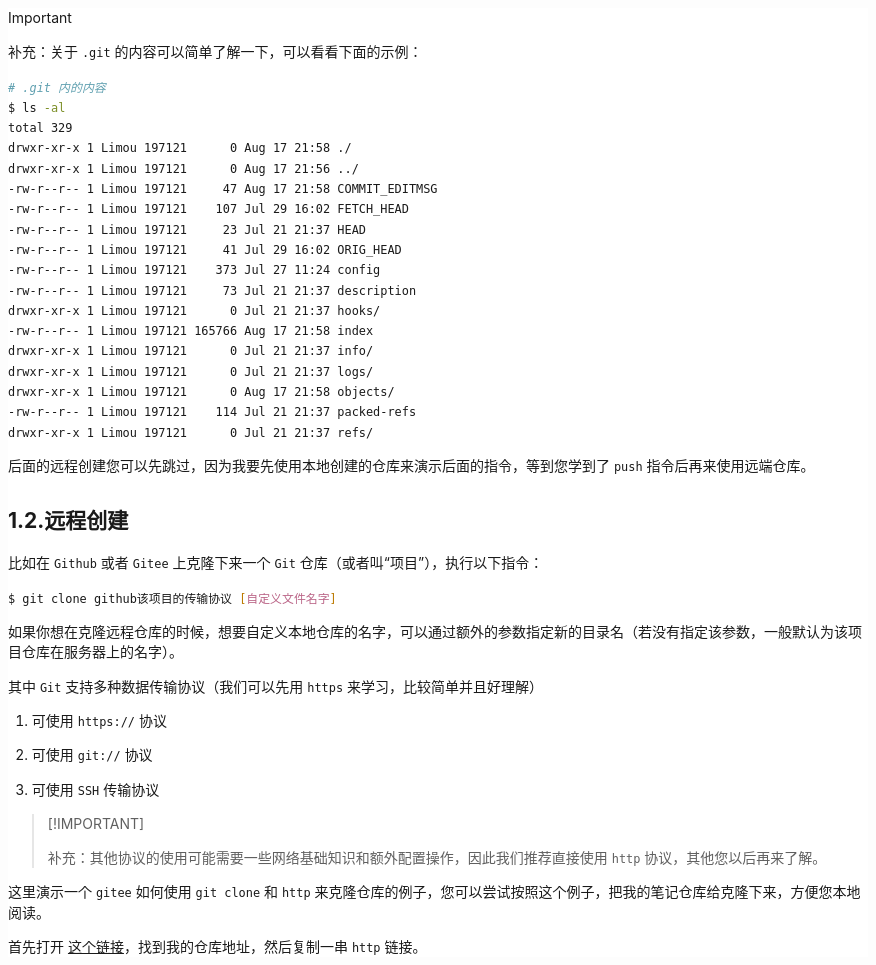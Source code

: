 > [!IMPORTANT]
>
> 补充：关于 `.git` 的内容可以简单了解一下，可以看看下面的示例：
>
> ```bash
> # .git 内的内容
> $ ls -al
> total 329
> drwxr-xr-x 1 Limou 197121      0 Aug 17 21:58 ./
> drwxr-xr-x 1 Limou 197121      0 Aug 17 21:56 ../
> -rw-r--r-- 1 Limou 197121     47 Aug 17 21:58 COMMIT_EDITMSG
> -rw-r--r-- 1 Limou 197121    107 Jul 29 16:02 FETCH_HEAD
> -rw-r--r-- 1 Limou 197121     23 Jul 21 21:37 HEAD
> -rw-r--r-- 1 Limou 197121     41 Jul 29 16:02 ORIG_HEAD
> -rw-r--r-- 1 Limou 197121    373 Jul 27 11:24 config
> -rw-r--r-- 1 Limou 197121     73 Jul 21 21:37 description
> drwxr-xr-x 1 Limou 197121      0 Jul 21 21:37 hooks/
> -rw-r--r-- 1 Limou 197121 165766 Aug 17 21:58 index
> drwxr-xr-x 1 Limou 197121      0 Jul 21 21:37 info/
> drwxr-xr-x 1 Limou 197121      0 Jul 21 21:37 logs/
> drwxr-xr-x 1 Limou 197121      0 Aug 17 21:58 objects/
> -rw-r--r-- 1 Limou 197121    114 Jul 21 21:37 packed-refs
> drwxr-xr-x 1 Limou 197121      0 Jul 21 21:37 refs/
> 
> ```

后面的远程创建您可以先跳过，因为我要先使用本地创建的仓库来演示后面的指令，等到您学到了 `push` 指令后再来使用远端仓库。

## 1.2.远程创建

比如在 `Github` 或者 `Gitee` 上克隆下来一个 `Git` 仓库（或者叫“项目”），执行以下指令：

```bash
$ git clone github该项目的传输协议 [自定义文件名字]
```

如果你想在克隆远程仓库的时候，想要自定义本地仓库的名字，可以通过额外的参数指定新的目录名（若没有指定该参数，一般默认为该项目仓库在服务器上的名字）。

其中 `Git` 支持多种数据传输协议（我们可以先用 `https` 来学习，比较简单并且好理解）

1. 可使用 `https://` 协议

2. 可使用 `git://` 协议

3. 可使用 `SSH` 传输协议

>   [!IMPORTANT]
>
>   补充：其他协议的使用可能需要一些网络基础知识和额外配置操作，因此我们推荐直接使用 `http` 协议，其他您以后再来了解。

这里演示一个 `gitee` 如何使用 `git clone` 和 `http` 来克隆仓库的例子，您可以尝试按照这个例子，把我的笔记仓库给克隆下来，方便您本地阅读。

首先打开 [这个链接](https://gitee.com/limou3434/limou-learn-note)，找到我的仓库地址，然后复制一串 `http` 链接。
